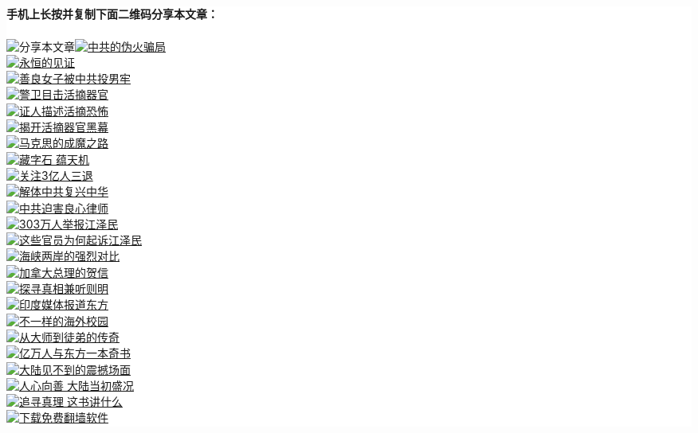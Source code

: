 <strong>手机上长按并复制下面二维码分享本文章：</strong><br><br><img src="http://www.szzd.org/v.php?action=qrcode&url=/gb/16/8/23/n8230328.md%231" title="分享本文章"></td><td VALIGN=TOP><a href="/gb/16/1/21/n4622075.md?dfh#1" target="_blank"><img src="https://raw.githubusercontent.com/miarbj3813/djy/master/gb/300/wei-f1.jpg" title="中共的伪火骗局"  alt="中共的伪火骗局"></a><br><a href="https://github.com/miarbj3813/www/blob/master/README.md?dfh#9" target="_blank"><img src="https://raw.githubusercontent.com/miarbj3813/djy/master/gb/300/yong-h.jpg" title="永恒的见证"  alt="永恒的见证"></a><br><a href="/gb/13/9/29/n3974789.md?dfh#1" target="_blank"><img src="https://raw.githubusercontent.com/miarbj3813/djy/master/gb/300/shang-lnz.jpg" title="善良女子被中共投男牢"  alt="善良女子被中共投男牢"></a><br><a href="/gb/16/3/16/n4663449.md?dfh#1" target="_blank"><img src="https://raw.githubusercontent.com/miarbj3813/djy/master/gb/300/huo-z3.jpg" title="警卫目击活摘器官"  alt="警卫目击活摘器官"></a><br><a href="/gb/16/8/7/n8177641.md?dfh#1" target="_blank"><img src="https://raw.githubusercontent.com/miarbj3813/djy/master/gb/300/huo-z4.jpg" title="证人描述活摘恐怖"  alt="证人描述活摘恐怖"></a><br><a href="/gb/10/4/19/n2881569.md?dfh#1" target="_blank"><img src="https://raw.githubusercontent.com/miarbj3813/djy/master/gb/300/huo-z1.jpg" title="揭开活摘器官黑幕"  alt="揭开活摘器官黑幕"></a><br><a href="/gb/10/11/7/n3077476.md?dfh#1" target="_blank"><img src="https://raw.githubusercontent.com/miarbj3813/djy/master/gb/300/ma-ks.jpg" title="马克思的成魔之路"  alt="马克思的成魔之路"></a><br><a href="/gb/14/6/9/n4173977.md?dfh#1" target="_blank"><img src="https://raw.githubusercontent.com/miarbj3813/djy/master/gb/300/chang-zs.jpg" title="藏字石 蕴天机"  alt="藏字石 蕴天机"></a><br><a href="/gb/18/5/10/n10381511.md?dfh#1" target="_blank"><img src="https://raw.githubusercontent.com/miarbj3813/djy/master/gb/300/st1.jpg" title="关注3亿人三退"  alt="关注3亿人三退"></a><br><a href="/gb/18/3/21/n10237682.md?dfh#1" target="_blank"><img src="https://raw.githubusercontent.com/miarbj3813/djy/master/gb/300/jie-t.jpg" title="解体中共复兴中华"  alt="解体中共复兴中华"></a><br><a href="/gb/9/2/9/n2422991.md?dfh#1" target="_blank"><img src="https://raw.githubusercontent.com/miarbj3813/djy/master/gb/300/gao-zs.jpg" title="中共迫害良心律师"  alt="中共迫害良心律师"></a><br><a href="/gb/18/12/9/n10900044.md?dfh#1" target="_blank"><img src="https://raw.githubusercontent.com/miarbj3813/djy/master/gb/300/sj1.jpg" title="303万人举报江泽民"  alt="303万人举报江泽民"></a><br><a href="/gb/18/8/28/n10672014.md?dfh#1" target="_blank"><img src="https://raw.githubusercontent.com/miarbj3813/djy/master/gb/300/sj2.jpg" title="这些官员为何起诉江泽民"  alt="这些官员为何起诉江泽民"></a><br><a href="/gb/8/12/18/n2367165.md?dfh#1" target="_blank"><img src="https://raw.githubusercontent.com/miarbj3813/djy/master/gb/300/liangan.jpg" title="海峡两岸的强烈对比"  alt="海峡两岸的强烈对比"></a><br><a href="/gb/15/12/10/n4593139.md?dfh#1" target="_blank"><img src="https://raw.githubusercontent.com/miarbj3813/djy/master/gb/300/jia-ndzl.jpg" title="加拿大总理的贺信"  alt="加拿大总理的贺信"></a><br><a href="/gb/11/6/17/n3289382.md?dfh#1" target="_blank"><img src="https://raw.githubusercontent.com/miarbj3813/djy/master/gb/300/xiao-wd.jpg" title="探寻真相兼听则明"  alt="探寻真相兼听则明"></a><br><a href="/gb/18/10/27/n10812623.md?dfh#1" target="_blank"><img src="https://raw.githubusercontent.com/miarbj3813/djy/master/gb/300/yindu.jpg" title="印度媒体报道东方"  alt="印度媒体报道东方"></a><br><a href="/gb/18/6/9/n10469652.md?dfh#1" target="_blank"><img src="https://raw.githubusercontent.com/miarbj3813/djy/master/gb/300/xie-j.jpg" title="不一样的海外校园"  alt="不一样的海外校园"></a><br><a href="/gb/7/4/5/n1669415.md?dfh#1" target="_blank"><img src="https://raw.githubusercontent.com/miarbj3813/djy/master/gb/300/li-up.jpg" title="从大师到徒弟的传奇"  alt="从大师到徒弟的传奇"></a><br><a href="/gb/17/5/26/n9191512.md?dfh#1" target="_blank"><img src="https://raw.githubusercontent.com/miarbj3813/djy/master/gb/300/zfl2.jpg" title="亿万人与东方一本奇书"  alt="亿万人与东方一本奇书"></a><br><a href="/gb/13/11/27/n4020290.md?dfh#1" target="_blank"><img src="https://raw.githubusercontent.com/miarbj3813/djy/master/gb/300/zhen-h.jpg" title="大陆见不到的震撼场面"  alt="大陆见不到的震撼场面"></a><br><a href="/gb/15/7/17/n4482910.md?dfh#1" target="_blank"><img src="https://raw.githubusercontent.com/miarbj3813/djy/master/gb/300/dalu-sk.jpg" title="人心向善 大陆当初盛况"  alt="人心向善 大陆当初盛况"></a><br><a href="/gb/19/1/5/n10955468.md?dfh#1" target="_blank"><img src="https://raw.githubusercontent.com/miarbj3813/djy/master/gb/300/zfl1.jpg" title="追寻真理 这书讲什么"  alt="追寻真理 这书讲什么"></a><br><a href="https://github.com/bannedbook/fanqiang/wiki" target="_blank"><img src="https://raw.githubusercontent.com/miarbj3813/djy/master/gb/300/fq1.jpg" title="下载免费翻墙软件"  alt="下载免费翻墙软件"></a><br></td></tr></table>